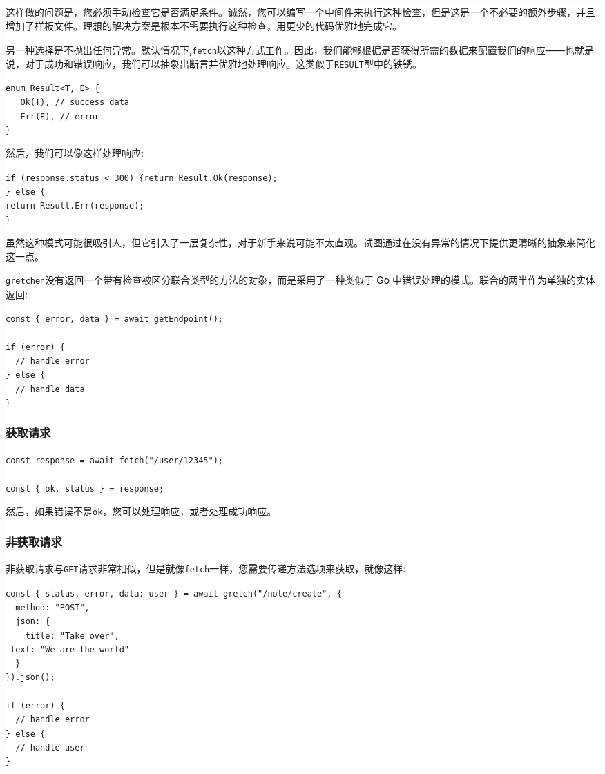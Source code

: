 这样做的问题是，您必须手动检查它是否满足条件。诚然，您可以编写一个中间件来执行这种检查，但是这是一个不必要的额外步骤，并且增加了样板文件。理想的解决方案是根本不需要执行这种检查，用更少的代码优雅地完成它。

另一种选择是不抛出任何异常。默认情况下,`fetch`以这种方式工作。因此，我们能够根据是否获得所需的数据来配置我们的响应——也就是说，对于成功和错误响应，我们可以抽象出断言并优雅地处理响应。这类似于`RESULT`型中的铁锈。

```
enum Result<T, E> {
   Ok(T), // success data
   Err(E), // error
}
```

然后，我们可以像这样处理响应:

```
if (response.status < 300) {return Result.Ok(response);
} else {
return Result.Err(response);
}
```

虽然这种模式可能很吸引人，但它引入了一层复杂性，对于新手来说可能不太直观。试图通过在没有异常的情况下提供更清晰的抽象来简化这一点。

`gretchen`没有返回一个带有检查被区分联合类型的方法的对象，而是采用了一种类似于 Go 中错误处理的模式。联合的两半作为单独的实体返回:

```
const { error, data } = await getEndpoint();

if (error) {
  // handle error
} else {
  // handle data
}
```

### 获取请求

```
const response = await fetch("/user/12345");

const { ok, status } = response;
```

然后，如果错误不是`ok`，您可以处理响应，或者处理成功响应。

### 非获取请求

非获取请求与`GET`请求非常相似，但是就像`fetch`一样，您需要传递方法选项来获取，就像这样:

```
const { status, error, data: user } = await gretch("/note/create", {
  method: "POST",
  json: {
    title: "Take over",
 text: "We are the world"
  }
}).json();

if (error) {
  // handle error
} else {
  // handle user
}
```
